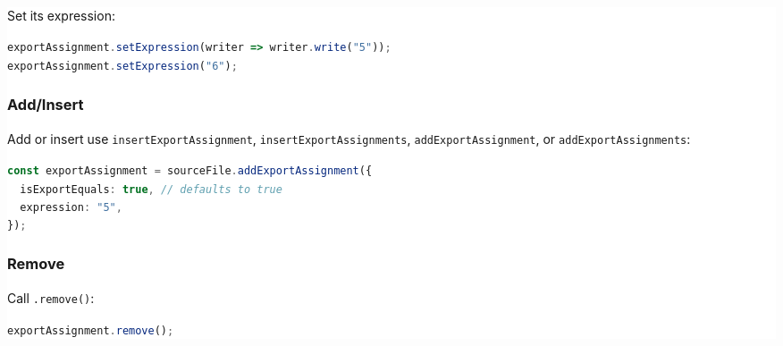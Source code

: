 Set its expression:

```ts
exportAssignment.setExpression(writer => writer.write("5"));
exportAssignment.setExpression("6");
```

### Add/Insert

Add or insert use `insertExportAssignment`, `insertExportAssignments`, `addExportAssignment`, or `addExportAssignments`:

```ts
const exportAssignment = sourceFile.addExportAssignment({
  isExportEquals: true, // defaults to true
  expression: "5",
});
```

### Remove

Call `.remove()`:

```ts
exportAssignment.remove();
```
